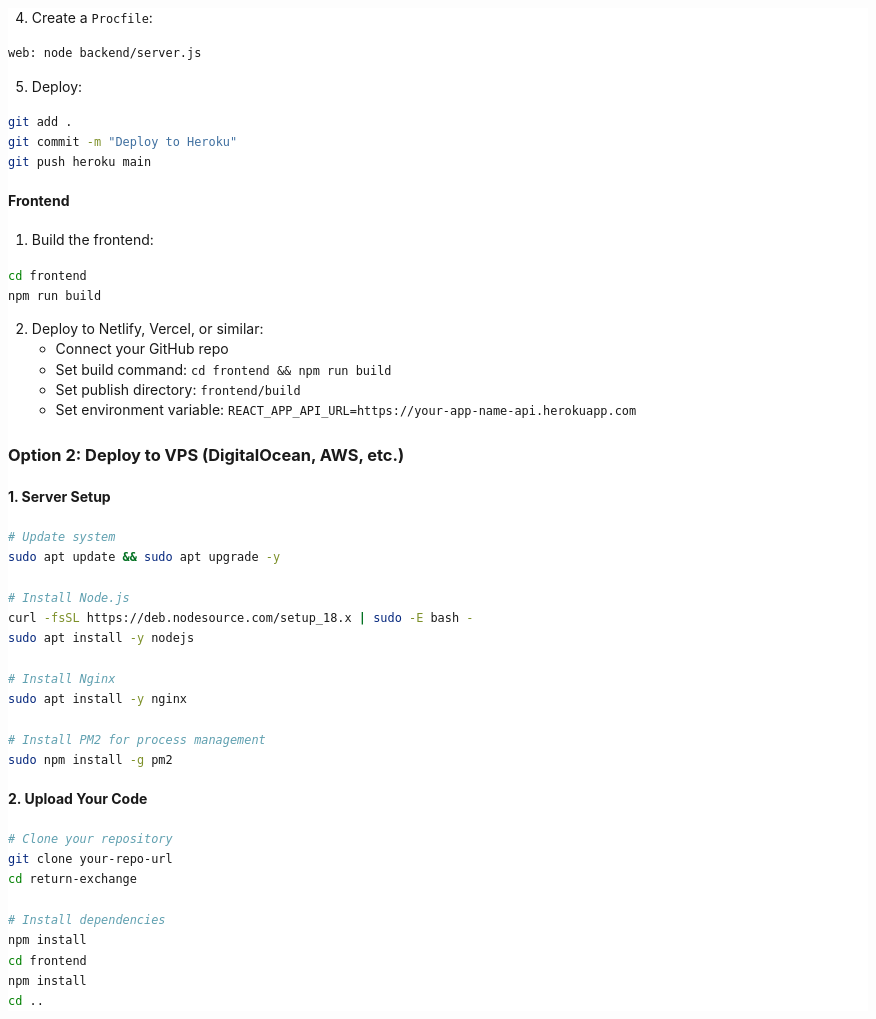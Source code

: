 4. Create a `Procfile`:
```
web: node backend/server.js
```

5. Deploy:
```bash
git add .
git commit -m "Deploy to Heroku"
git push heroku main
```

#### Frontend

1. Build the frontend:
```bash
cd frontend
npm run build
```

2. Deploy to Netlify, Vercel, or similar:
   - Connect your GitHub repo
   - Set build command: `cd frontend && npm run build`
   - Set publish directory: `frontend/build`
   - Set environment variable: `REACT_APP_API_URL=https://your-app-name-api.herokuapp.com`

### Option 2: Deploy to VPS (DigitalOcean, AWS, etc.)

#### 1. Server Setup

```bash
# Update system
sudo apt update && sudo apt upgrade -y

# Install Node.js
curl -fsSL https://deb.nodesource.com/setup_18.x | sudo -E bash -
sudo apt install -y nodejs

# Install Nginx
sudo apt install -y nginx

# Install PM2 for process management
sudo npm install -g pm2
```

#### 2. Upload Your Code

```bash
# Clone your repository
git clone your-repo-url
cd return-exchange

# Install dependencies
npm install
cd frontend
npm install
cd ..
```
